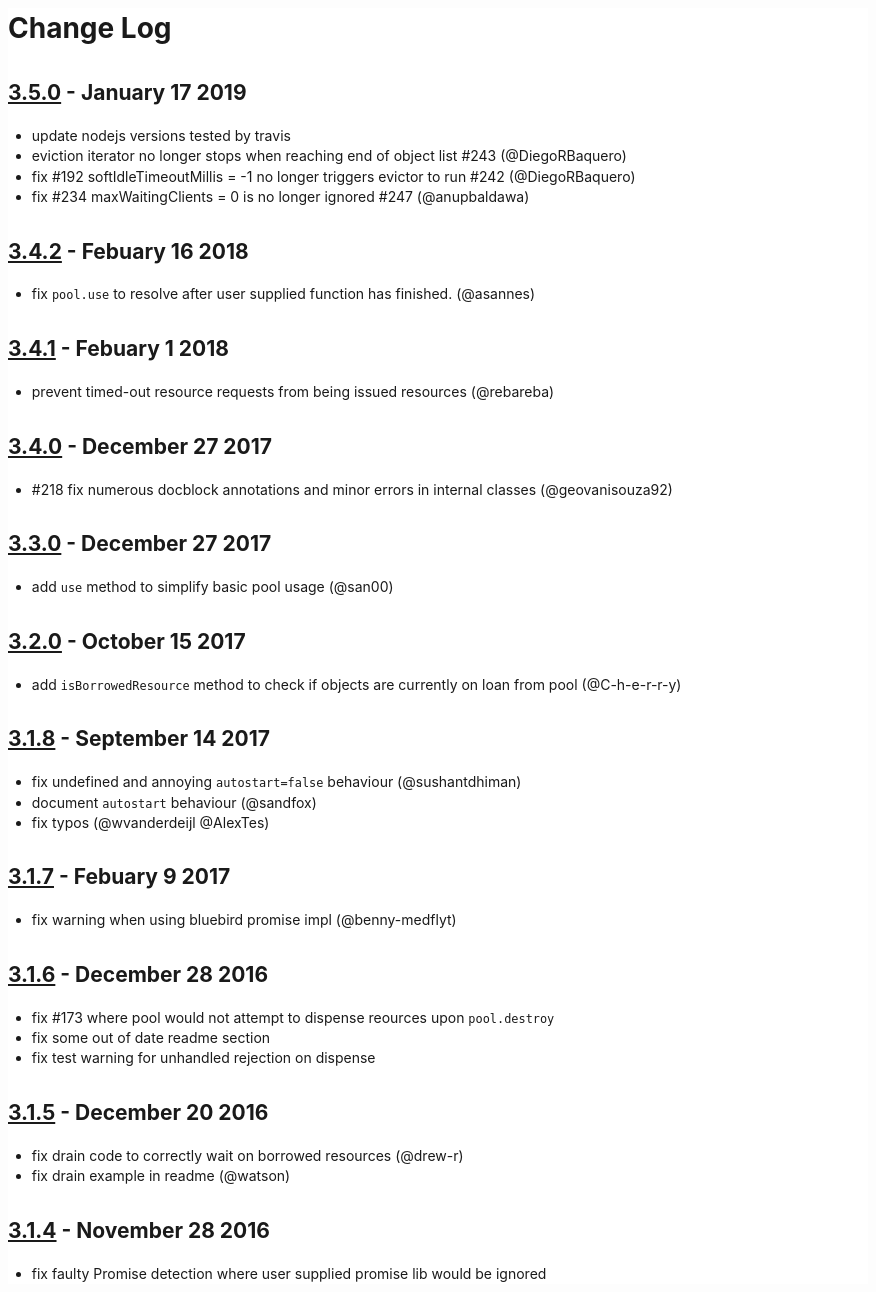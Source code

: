 # Change Log

## [3.5.0] - January 17 2019
- update nodejs versions tested by travis
- eviction iterator no longer stops when reaching end of object list #243 (@DiegoRBaquero)
- fix #192 softIdleTimeoutMillis = -1 no longer triggers evictor to run #242 (@DiegoRBaquero)
- fix #234 maxWaitingClients = 0 is no longer ignored #247 (@anupbaldawa)

## [3.4.2] - Febuary 16 2018
- fix `pool.use` to resolve after user supplied function has finished. (@asannes)

## [3.4.1] - Febuary 1 2018
- prevent timed-out resource requests from being issued resources (@rebareba)

## [3.4.0] - December 27 2017
- #218 fix numerous docblock annotations and minor errors in internal classes (@geovanisouza92)

## [3.3.0] - December 27 2017
- add `use` method to simplify basic pool usage (@san00)

## [3.2.0] - October 15 2017
- add `isBorrowedResource` method to check if objects are currently on loan from pool (@C-h-e-r-r-y)

## [3.1.8] - September 14 2017
- fix undefined and annoying `autostart=false` behaviour (@sushantdhiman)
- document `autostart` behaviour (@sandfox)
- fix typos (@wvanderdeijl @AlexTes)

## [3.1.7] - Febuary 9 2017
- fix warning when using bluebird promise impl (@benny-medflyt)

## [3.1.6] - December 28 2016
- fix #173 where pool would not attempt to dispense reources upon `pool.destroy`
- fix some out of date readme section
- fix test warning for unhandled rejection on dispense

## [3.1.5] - December 20 2016
- fix drain code to correctly wait on borrowed resources (@drew-r)
- fix drain example in readme (@watson)

## [3.1.4] - November 28 2016
- fix faulty Promise detection where user supplied promise lib would be ignored


[unreleased]: https://github.com/coopernurse/node-pool/compare/v3.5.0...HEAD
[3.5.0]: https://github.com/coopernurse/node-pool/compare/v3.4.2...v3.5.0
[3.4.2]: https://github.com/coopernurse/node-pool/compare/v3.4.1...v3.4.2
[3.4.1]: https://github.com/coopernurse/node-pool/compare/v3.4.0...v3.4.1
[3.4.0]: https://github.com/coopernurse/node-pool/compare/v3.3.0...v3.4.0
[3.3.0]: https://github.com/coopernurse/node-pool/compare/v3.2.0...v3.3.0
[3.2.0]: https://github.com/coopernurse/node-pool/compare/v3.1.8...v3.2.0
[3.1.8]: https://github.com/coopernurse/node-pool/compare/v3.1.7...v3.1.8
[3.1.7]: https://github.com/coopernurse/node-pool/compare/v3.1.6...v3.1.7
[3.1.6]: https://github.com/coopernurse/node-pool/compare/v3.1.5...v3.1.6
[3.1.5]: https://github.com/coopernurse/node-pool/compare/v3.1.4...v3.1.5
[3.1.4]: https://github.com/coopernurse/node-pool/compare/v3.1.3...v3.1.4
[3.1.3]: https://github.com/coopernurse/node-pool/compare/v3.1.2...v3.1.3
[3.1.2]: https://github.com/coopernurse/node-pool/compare/v3.1.1...v3.1.2
[3.1.1]: https://github.com/coopernurse/node-pool/compare/v3.1.0...v3.1.1
[3.1.0]: https://github.com/coopernurse/node-pool/compare/v3.0.1...v3.1.0
[3.0.1]: https://github.com/coopernurse/node-pool/compare/v3.0.0...v3.0.1
[3.0.0]: https://github.com/coopernurse/node-pool/compare/v2.4.3...v3.0.0
[2.4.3]: https://github.com/coopernurse/node-pool/compare/v2.4.2...v2.4.3
[2.4.2]: https://github.com/coopernurse/node-pool/compare/v2.4.1...v2.4.2
[2.4.1]: https://github.com/coopernurse/node-pool/compare/v2.4.0...v2.4.1
[2.4.0]: https://github.com/coopernurse/node-pool/compare/v2.3.1...v2.4.0
[2.3.1]: https://github.com/coopernurse/node-pool/compare/v2.3.0...v2.3.1
[2.3.0]: https://github.com/coopernurse/node-pool/compare/v2.2.2...v2.3.0
[2.2.2]: https://github.com/coopernurse/node-pool/compare/v2.2.1...v2.2.2
[2.2.1]: https://github.com/coopernurse/node-pool/compare/v2.2.0...v2.2.1
[2.2.0]: https://github.com/coopernurse/node-pool/compare/v2.1.1...v2.2.0
[2.1.1]: https://github.com/coopernurse/node-pool/compare/v2.1.0...v2.1.1
[2.1.0]: https://github.com/coopernurse/node-pool/compare/v2.0.4...v2.1.0
[2.0.4]: https://github.com/coopernurse/node-pool/compare/v2.0.3...v2.0.4
[2.0.3]: https://github.com/coopernurse/node-pool/compare/v2.0.2...v2.0.3
[2.0.2]: https://github.com/coopernurse/node-pool/compare/v2.0.1...v2.0.2
[2.0.1]: https://github.com/coopernurse/node-pool/compare/v2.0.0...v2.0.1
[2.0.0]: https://github.com/coopernurse/node-pool/compare/v1.0.12...v2.0.0
